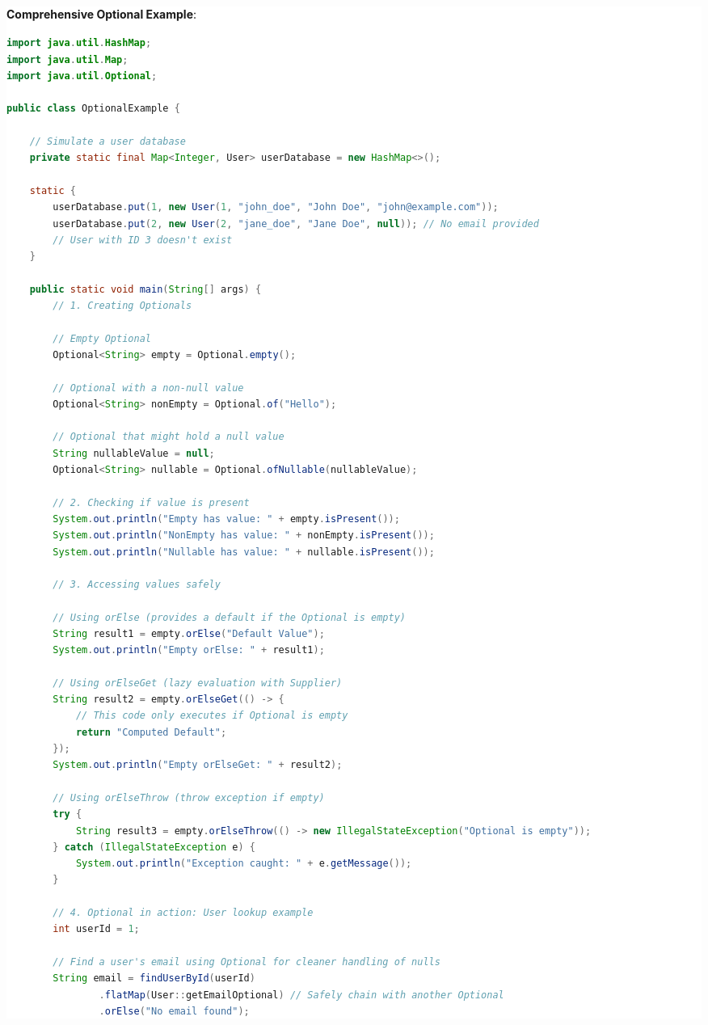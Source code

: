 **Comprehensive Optional Example**:

```java
import java.util.HashMap;
import java.util.Map;
import java.util.Optional;

public class OptionalExample {

    // Simulate a user database
    private static final Map<Integer, User> userDatabase = new HashMap<>();

    static {
        userDatabase.put(1, new User(1, "john_doe", "John Doe", "john@example.com"));
        userDatabase.put(2, new User(2, "jane_doe", "Jane Doe", null)); // No email provided
        // User with ID 3 doesn't exist
    }

    public static void main(String[] args) {
        // 1. Creating Optionals

        // Empty Optional
        Optional<String> empty = Optional.empty();

        // Optional with a non-null value
        Optional<String> nonEmpty = Optional.of("Hello");

        // Optional that might hold a null value
        String nullableValue = null;
        Optional<String> nullable = Optional.ofNullable(nullableValue);

        // 2. Checking if value is present
        System.out.println("Empty has value: " + empty.isPresent());
        System.out.println("NonEmpty has value: " + nonEmpty.isPresent());
        System.out.println("Nullable has value: " + nullable.isPresent());

        // 3. Accessing values safely

        // Using orElse (provides a default if the Optional is empty)
        String result1 = empty.orElse("Default Value");
        System.out.println("Empty orElse: " + result1);

        // Using orElseGet (lazy evaluation with Supplier)
        String result2 = empty.orElseGet(() -> {
            // This code only executes if Optional is empty
            return "Computed Default";
        });
        System.out.println("Empty orElseGet: " + result2);

        // Using orElseThrow (throw exception if empty)
        try {
            String result3 = empty.orElseThrow(() -> new IllegalStateException("Optional is empty"));
        } catch (IllegalStateException e) {
            System.out.println("Exception caught: " + e.getMessage());
        }

        // 4. Optional in action: User lookup example
        int userId = 1;

        // Find a user's email using Optional for cleaner handling of nulls
        String email = findUserById(userId)
                .flatMap(User::getEmailOptional) // Safely chain with another Optional
                .orElse("No email found");
```